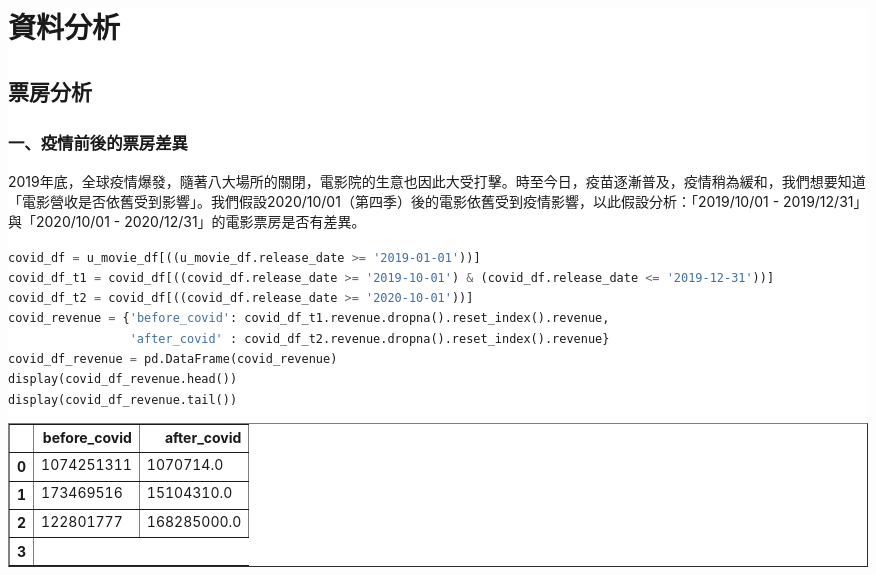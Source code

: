 

# 資料分析

## 票房分析

### 一、疫情前後的票房差異


2019年底，全球疫情爆發，隨著八大場所的關閉，電影院的生意也因此大受打擊。時至今日，疫苗逐漸普及，疫情稍為緩和，我們想要知道「電影營收是否依舊受到影響」。我們假設2020/10/01（第四季）後的電影依舊受到疫情影響，以此假設分析：「2019/10/01 - 2019/12/31」與「2020/10/01 - 2020/12/31」的電影票房是否有差異。


```python
covid_df = u_movie_df[((u_movie_df.release_date >= '2019-01-01'))]
covid_df_t1 = covid_df[((covid_df.release_date >= '2019-10-01') & (covid_df.release_date <= '2019-12-31'))]
covid_df_t2 = covid_df[((covid_df.release_date >= '2020-10-01'))]
covid_revenue = {'before_covid': covid_df_t1.revenue.dropna().reset_index().revenue,
                 'after_covid' : covid_df_t2.revenue.dropna().reset_index().revenue}
covid_df_revenue = pd.DataFrame(covid_revenue)
display(covid_df_revenue.head())
display(covid_df_revenue.tail())
```


<div>
<style scoped>
    .dataframe tbody tr th:only-of-type {
        vertical-align: middle;
    }

    .dataframe tbody tr th {
        vertical-align: top;
    }

    .dataframe thead th {
        text-align: right;
    }
</style>
<table border="1" class="dataframe">
  <thead>
    <tr style="text-align: right;">
      <th></th>
      <th>before_covid</th>
      <th>after_covid</th>
    </tr>
  </thead>
  <tbody>
    <tr>
      <th>0</th>
      <td>1074251311</td>
      <td>1070714.0</td>
    </tr>
    <tr>
      <th>1</th>
      <td>173469516</td>
      <td>15104310.0</td>
    </tr>
    <tr>
      <th>2</th>
      <td>122801777</td>
      <td>168285000.0</td>
    </tr>
    <tr>
      <th>3</th>